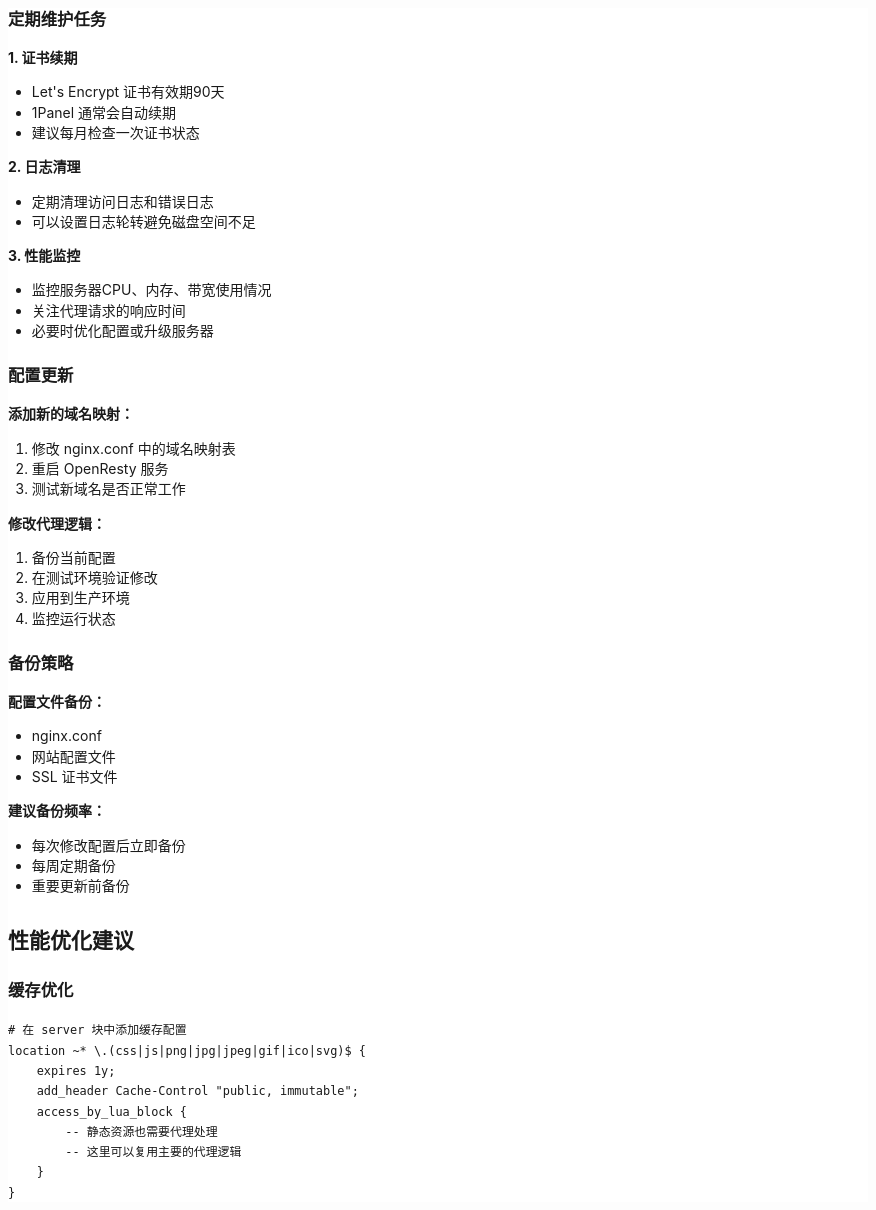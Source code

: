 ### 定期维护任务

**1. 证书续期**
- Let's Encrypt 证书有效期90天
- 1Panel 通常会自动续期
- 建议每月检查一次证书状态

**2. 日志清理**
- 定期清理访问日志和错误日志
- 可以设置日志轮转避免磁盘空间不足

**3. 性能监控**
- 监控服务器CPU、内存、带宽使用情况
- 关注代理请求的响应时间
- 必要时优化配置或升级服务器

### 配置更新

**添加新的域名映射：**
1. 修改 nginx.conf 中的域名映射表
2. 重启 OpenResty 服务
3. 测试新域名是否正常工作

**修改代理逻辑：**
1. 备份当前配置
2. 在测试环境验证修改
3. 应用到生产环境
4. 监控运行状态

### 备份策略

**配置文件备份：**
- nginx.conf
- 网站配置文件
- SSL 证书文件

**建议备份频率：**
- 每次修改配置后立即备份
- 每周定期备份
- 重要更新前备份

## 性能优化建议

### 缓存优化

```nginx
# 在 server 块中添加缓存配置
location ~* \.(css|js|png|jpg|jpeg|gif|ico|svg)$ {
    expires 1y;
    add_header Cache-Control "public, immutable";
    access_by_lua_block {
        -- 静态资源也需要代理处理
        -- 这里可以复用主要的代理逻辑
    }
}
```
